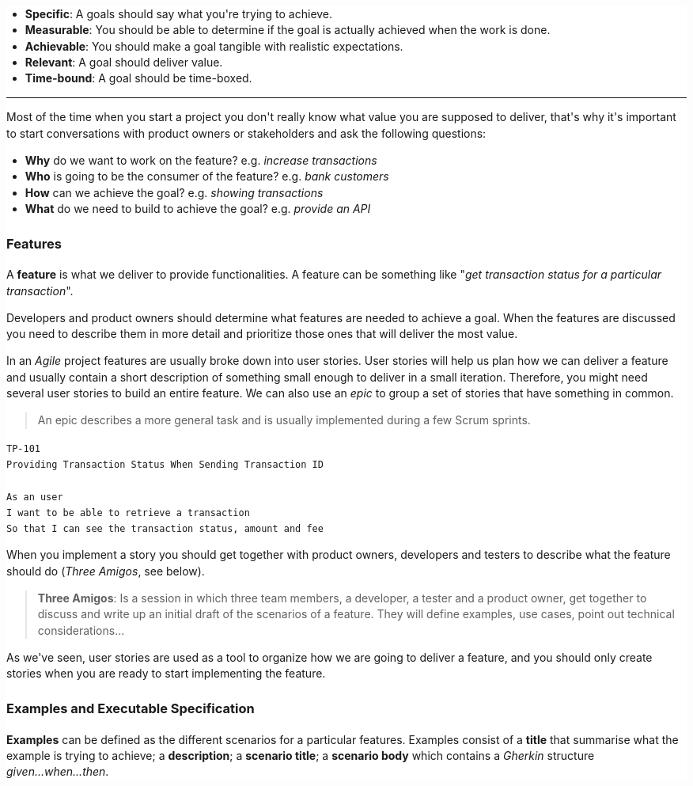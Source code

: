 - **Specific**: A goals should say what you're trying to achieve.
- **Measurable**: You should be able to determine if the goal is actually achieved when the work is done.
- **Achievable**: You should make a goal tangible with realistic expectations.
- **Relevant**: A goal should deliver value.
- **Time-bound**: A goal should be time-boxed.

------

Most of the time when you start a project you don't really know what value you are supposed to deliver, that's why it's important to start conversations with product owners or stakeholders and ask the following questions:

- **Why** do we want to work on the feature? e.g. *increase transactions*
- **Who** is going to be the consumer of the feature? e.g. *bank customers*
- **How** can we achieve the goal? e.g. *showing transactions*
- **What** do we need to build to achieve the goal? e.g. *provide an API*

### Features

A **feature** is what we deliver to provide functionalities. A feature can be something like "*get transaction status for a particular transaction*". 

Developers and product owners should determine what features are needed to achieve a goal. When the features are discussed you need to describe them in more detail and prioritize those ones that will deliver the most value.

In an *Agile* project features are usually broke down into user stories. User stories will help us plan how we can deliver a feature and usually contain a short description of something small enough to deliver in a small iteration. Therefore, you might need several user stories to build an entire feature. We can also use an *epic* to group a set of stories that have something in common.

> An epic describes a more general task and is usually implemented during a few Scrum sprints.

```
TP-101
Providing Transaction Status When Sending Transaction ID

As an user
I want to be able to retrieve a transaction
So that I can see the transaction status, amount and fee
```

When you implement a story you should get together with product owners, developers and testers to describe what the feature should do (*Three Amigos*, see below).

> **Three Amigos**: Is a session in which three team members, a developer, a tester and a product owner, get together to discuss and write up an initial draft of the scenarios of a feature. They will define examples, use cases, point out technical considerations...

As we've seen, user stories are used as a tool to organize how we are going to deliver a feature, and you should only create stories when you are ready to start implementing the feature. 

### Examples and Executable Specification

**Examples** can be defined as the different scenarios for a particular features. Examples consist of a **title** that summarise what the example is trying to achieve; a **description**; a **scenario title**; a **scenario body** which contains a *Gherkin* structure *given...when...then*.
